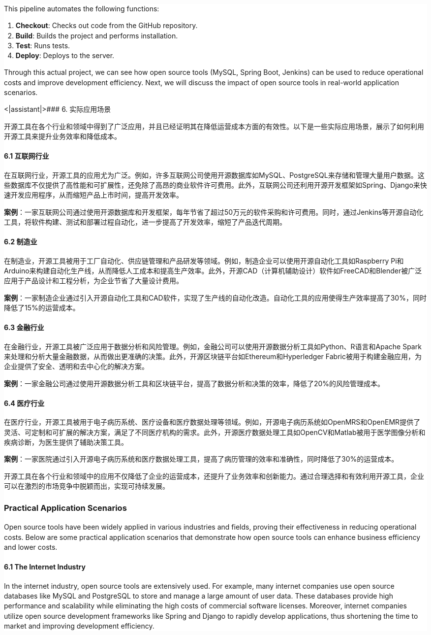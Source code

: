 This pipeline automates the following functions:

1. **Checkout**: Checks out code from the GitHub repository.
2. **Build**: Builds the project and performs installation.
3. **Test**: Runs tests.
4. **Deploy**: Deploys to the server.

Through this actual project, we can see how open source tools (MySQL, Spring Boot, Jenkins) can be used to reduce operational costs and improve development efficiency. Next, we will discuss the impact of open source tools in real-world application scenarios.

<|assistant|>### 6. 实际应用场景

开源工具在各个行业和领域中得到了广泛应用，并且已经证明其在降低运营成本方面的有效性。以下是一些实际应用场景，展示了如何利用开源工具来提升业务效率和降低成本。

#### 6.1 互联网行业

在互联网行业，开源工具的应用尤为广泛。例如，许多互联网公司使用开源数据库如MySQL、PostgreSQL来存储和管理大量用户数据。这些数据库不仅提供了高性能和可扩展性，还免除了高昂的商业软件许可费用。此外，互联网公司还利用开源开发框架如Spring、Django来快速开发应用程序，从而缩短产品上市时间，提高开发效率。

**案例**：一家互联网公司通过使用开源数据库和开发框架，每年节省了超过50万元的软件采购和许可费用。同时，通过Jenkins等开源自动化工具，将软件构建、测试和部署过程自动化，进一步提高了开发效率，缩短了产品迭代周期。

#### 6.2 制造业

在制造业，开源工具被用于工厂自动化、供应链管理和产品研发等领域。例如，制造企业可以使用开源自动化工具如Raspberry Pi和Arduino来构建自动化生产线，从而降低人工成本和提高生产效率。此外，开源CAD（计算机辅助设计）软件如FreeCAD和Blender被广泛应用于产品设计和工程分析，为企业节省了大量设计费用。

**案例**：一家制造企业通过引入开源自动化工具和CAD软件，实现了生产线的自动化改造。自动化工具的应用使得生产效率提高了30%，同时降低了15%的运营成本。

#### 6.3 金融行业

在金融行业，开源工具被广泛应用于数据分析和风险管理。例如，金融公司可以使用开源数据分析工具如Python、R语言和Apache Spark来处理和分析大量金融数据，从而做出更准确的决策。此外，开源区块链平台如Ethereum和Hyperledger Fabric被用于构建金融应用，为企业提供了安全、透明和去中心化的解决方案。

**案例**：一家金融公司通过使用开源数据分析工具和区块链平台，提高了数据分析和决策的效率，降低了20%的风险管理成本。

#### 6.4 医疗行业

在医疗行业，开源工具被用于电子病历系统、医疗设备和医疗数据处理等领域。例如，开源电子病历系统如OpenMRS和OpenEMR提供了灵活、可定制和可扩展的解决方案，满足了不同医疗机构的需求。此外，开源医疗数据处理工具如OpenCV和Matlab被用于医学图像分析和疾病诊断，为医生提供了辅助决策工具。

**案例**：一家医院通过引入开源电子病历系统和医疗数据处理工具，提高了病历管理的效率和准确性，同时降低了30%的运营成本。

开源工具在各个行业和领域中的应用不仅降低了企业的运营成本，还提升了业务效率和创新能力。通过合理选择和有效利用开源工具，企业可以在激烈的市场竞争中脱颖而出，实现可持续发展。

### Practical Application Scenarios

Open source tools have been widely applied in various industries and fields, proving their effectiveness in reducing operational costs. Below are some practical application scenarios that demonstrate how open source tools can enhance business efficiency and lower costs.

#### 6.1 The Internet Industry

In the internet industry, open source tools are extensively used. For example, many internet companies use open source databases like MySQL and PostgreSQL to store and manage a large amount of user data. These databases provide high performance and scalability while eliminating the high costs of commercial software licenses. Moreover, internet companies utilize open source development frameworks like Spring and Django to rapidly develop applications, thus shortening the time to market and improving development efficiency.
